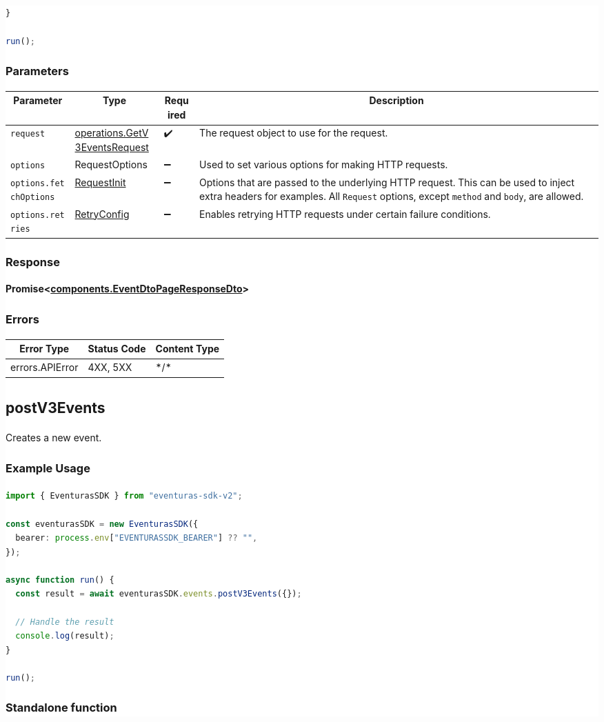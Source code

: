 ```typescript
}

run();
```

### Parameters

| Parameter                                                                                                                                                                      | Type                                                                                                                                                                           | Required                                                                                                                                                                       | Description                                                                                                                                                                    |
| ------------------------------------------------------------------------------------------------------------------------------------------------------------------------------ | ------------------------------------------------------------------------------------------------------------------------------------------------------------------------------ | ------------------------------------------------------------------------------------------------------------------------------------------------------------------------------ | ------------------------------------------------------------------------------------------------------------------------------------------------------------------------------ |
| `request`                                                                                                                                                                      | [operations.GetV3EventsRequest](../../models/operations/getv3eventsrequest.md)                                                                                                 | :heavy_check_mark:                                                                                                                                                             | The request object to use for the request.                                                                                                                                     |
| `options`                                                                                                                                                                      | RequestOptions                                                                                                                                                                 | :heavy_minus_sign:                                                                                                                                                             | Used to set various options for making HTTP requests.                                                                                                                          |
| `options.fetchOptions`                                                                                                                                                         | [RequestInit](https://developer.mozilla.org/en-US/docs/Web/API/Request/Request#options)                                                                                        | :heavy_minus_sign:                                                                                                                                                             | Options that are passed to the underlying HTTP request. This can be used to inject extra headers for examples. All `Request` options, except `method` and `body`, are allowed. |
| `options.retries`                                                                                                                                                              | [RetryConfig](../../lib/utils/retryconfig.md)                                                                                                                                  | :heavy_minus_sign:                                                                                                                                                             | Enables retrying HTTP requests under certain failure conditions.                                                                                                               |

### Response

**Promise\<[components.EventDtoPageResponseDto](../../models/components/eventdtopageresponsedto.md)\>**

### Errors

| Error Type      | Status Code     | Content Type    |
| --------------- | --------------- | --------------- |
| errors.APIError | 4XX, 5XX        | \*/\*           |

## postV3Events

Creates a new event.

### Example Usage

```typescript
import { EventurasSDK } from "eventuras-sdk-v2";

const eventurasSDK = new EventurasSDK({
  bearer: process.env["EVENTURASSDK_BEARER"] ?? "",
});

async function run() {
  const result = await eventurasSDK.events.postV3Events({});

  // Handle the result
  console.log(result);
}

run();
```

### Standalone function

